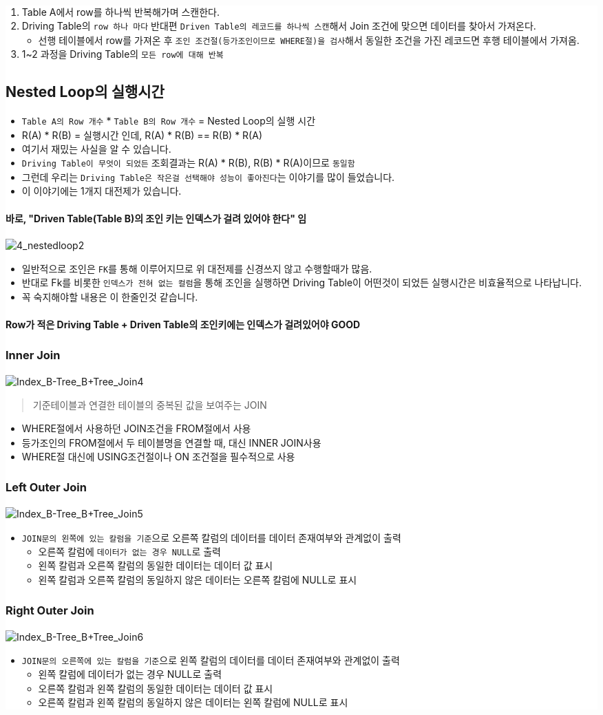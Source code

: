 1. Table A에서 row를 하나씩 반복해가며 스캔한다.
1. Driving Table의 `row 하나 마다` 반대편 `Driven Table의 레코드를 하나씩 스캔`해서 Join 조건에 맞으면 데이터를 찾아서 가져온다.
    - 선행 테이블에서 row를 가져온 후 `조인 조건절(등가조인이므로 WHERE절)을 검사`해서 동일한 조건을 가진 레코드면 후행 테이블에서 가져옴.
1. 1~2 과정을 Driving Table의 `모든 row에 대해 반복`

## Nested Loop의 실행시간

- `Table A의 Row 개수` * `Table B의 Row 개수` = Nested Loop의 실행 시간
- R(A) * R(B) = 실행시간 인데, R(A) * R(B) == R(B) * R(A) 
- 여기서 재밌는 사실을 알 수 있습니다.
- `Driving Table이 무엇이 되었든` 조회결과는 R(A) * R(B), R(B) * R(A)이므로 `동일함`
- 그런데 우리는 `Driving Table은 작은걸 선택해야 성능이 좋아진다`는 이야기를 많이 들었습니다.
- 이 이야기에는 1개지 대전제가 있습니다.

#### 바로, "Driven Table(Table B)의 조인 키는 인덱스가 걸려 있어야 한다" 임

![4_nestedloop2](https://user-images.githubusercontent.com/75410527/192999660-b2b92bec-15b0-4c95-9e1d-9ef1b98a4d75.png)

- 일반적으로 조인은 `FK`를 통해 이루어지므로 위 대전제를 신경쓰지 않고 수행할때가 많음.
- 반대로 Fk를 비롯한 `인덱스가 전혀 없는 컬럼`을 통해 조인을 실행하면 Driving Table이 어떤것이 되었든 실행시간은 비효율적으로 나타납니다.
- 꼭 숙지해야할 내용은 이 한줄인것 같습니다.

#### Row가 적은 Driving Table + Driven Table의 조인키에는 인덱스가 걸려있어야 GOOD

### Inner Join

![Index_B-Tree_B+Tree_Join4](https://user-images.githubusercontent.com/75410527/195395133-9fc8f60a-963b-432e-aaba-4de20117e138.png)

> 기준테이블과 연결한 테이블의 중복된 값을 보여주는 JOIN

- WHERE절에서 사용하던 JOIN조건을 FROM절에서 사용
- 등가조인의 FROM절에서 두 테이블명을 연결할 때, 대신 INNER JOIN사용
- WHERE절 대신에 USING조건절이나 ON 조건절을 필수적으로 사용

### Left Outer Join

![Index_B-Tree_B+Tree_Join5](https://user-images.githubusercontent.com/75410527/195395238-8e3b9ab9-6f4f-48b8-9b74-1fe3d47e612b.png)

- `JOIN문의 왼쪽에 있는 칼럼을 기준`으로 오른쪽 칼럼의 데이터를 데이터 존재여부와 관계없이 출력
  - 오른쪽 칼럼에 `데이터가 없는 경우 NULL`로 출력
  - 왼쪽 칼럼과 오른쪽 칼럼의 동일한 데이터는 데이터 값 표시
  - 왼쪽 칼럼과 오른쪽 칼럼의 동일하지 않은 데이터는 오른쪽 칼럼에 NULL로 표시


### Right Outer Join

![Index_B-Tree_B+Tree_Join6](https://user-images.githubusercontent.com/75410527/195395473-fc477a3d-2541-4ce4-ae16-ce6b7d5075b2.png)

- `JOIN문의 오른쪽에 있는 칼럼을 기준`으로 왼쪽 칼럼의 데이터를 데이터 존재여부와 관계없이 출력
  - 왼쪽 칼럼에 데이터가 없는 경우 NULL로 출력
  - 오른쪽 칼럼과 왼쪽 칼럼의 동일한 데이터는 데이터 값 표시
  - 오른쪽 칼럼과 왼쪽 칼럼의 동일하지 않은 데이터는 왼쪽 칼럼에 NULL로 표시
